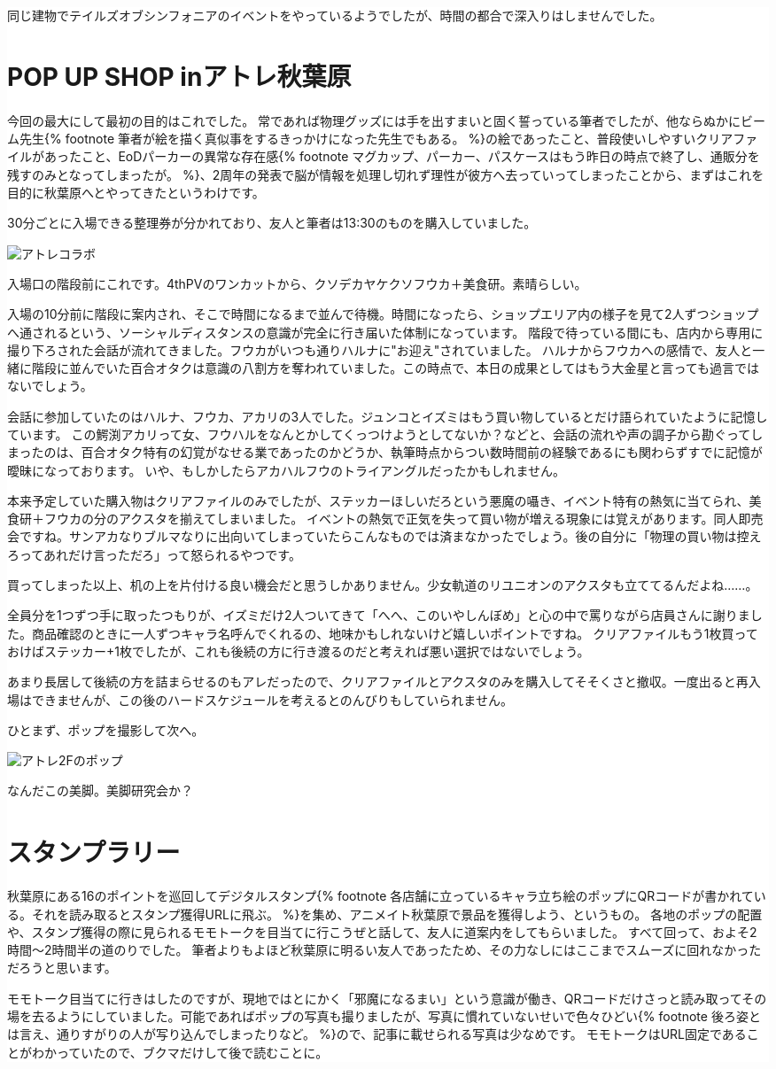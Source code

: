 同じ建物でテイルズオブシンフォニアのイベントをやっているようでしたが、時間の都合で深入りはしませんでした。

# POP UP SHOP inアトレ秋葉原

今回の最大にして最初の目的はこれでした。
常であれば物理グッズには手を出すまいと固く誓っている筆者でしたが、他ならぬかにビーム先生{% footnote 筆者が絵を描く真似事をするきっかけになった先生でもある。 %}の絵であったこと、普段使いしやすいクリアファイルがあったこと、EoDパーカーの異常な存在感{% footnote マグカップ、パーカー、パスケースはもう昨日の時点で終了し、通販分を残すのみとなってしまったが。 %}、2周年の発表で脳が情報を処理し切れず理性が彼方へ去っていってしまったことから、まずはこれを目的に秋葉原へとやってきたというわけです。

30分ごとに入場できる整理券が分かれており、友人と筆者は13:30のものを購入していました。

![アトレコラボ](atre.jpg)

入場口の階段前にこれです。4thPVのワンカットから、クソデカヤケクソフウカ＋美食研。素晴らしい。

入場の10分前に階段に案内され、そこで時間になるまで並んで待機。時間になったら、ショップエリア内の様子を見て2人ずつショップへ通されるという、ソーシャルディスタンスの意識が完全に行き届いた体制になっています。
階段で待っている間にも、店内から専用に撮り下ろされた会話が流れてきました。フウカがいつも通りハルナに"お迎え"されていました。
ハルナからフウカへの感情で、友人と一緒に階段に並んでいた百合オタクは意識の八割方を奪われていました。この時点で、本日の成果としてはもう大金星と言っても過言ではないでしょう。

会話に参加していたのはハルナ、フウカ、アカリの3人でした。ジュンコとイズミはもう買い物しているとだけ語られていたように記憶しています。
この鰐渕アカリって女、フウハルをなんとかしてくっつけようとしてないか？などと、会話の流れや声の調子から勘ぐってしまったのは、百合オタク特有の幻覚がなせる業であったのかどうか、執筆時点からつい数時間前の経験であるにも関わらずすでに記憶が曖昧になっております。
いや、もしかしたらアカハルフウのトライアングルだったかもしれません。

本来予定していた購入物はクリアファイルのみでしたが、ステッカーほしいだろという悪魔の囁き、イベント特有の熱気に当てられ、美食研＋フウカの分のアクスタを揃えてしまいました。
イベントの熱気で正気を失って買い物が増える現象には覚えがあります。同人即売会ですね。サンアカなりブルマなりに出向いてしまっていたらこんなものでは済まなかったでしょう。後の自分に「物理の買い物は控えろってあれだけ言っただろ」って怒られるやつです。

買ってしまった以上、机の上を片付ける良い機会だと思うしかありません。少女軌道のリユニオンのアクスタも立ててるんだよね……。

全員分を1つずつ手に取ったつもりが、イズミだけ2人ついてきて「へへ、このいやしんぼめ」と心の中で罵りながら店員さんに謝りました。商品確認のときに一人ずつキャラ名呼んでくれるの、地味かもしれないけど嬉しいポイントですね。
クリアファイルもう1枚買っておけばステッカー+1枚でしたが、これも後続の方に行き渡るのだと考えれば悪い選択ではないでしょう。

あまり長居して後続の方を詰まらせるのもアレだったので、クリアファイルとアクスタのみを購入してそそくさと撤収。一度出ると再入場はできませんが、この後のハードスケジュールを考えるとのんびりもしていられません。

ひとまず、ポップを撮影して次へ。

![アトレ2Fのポップ](eat-or-die.jpg)

なんだこの美脚。美脚研究会か？

# スタンプラリー

秋葉原にある16のポイントを巡回してデジタルスタンプ{% footnote 各店舗に立っているキャラ立ち絵のポップにQRコードが書かれている。それを読み取るとスタンプ獲得URLに飛ぶ。 %}を集め、アニメイト秋葉原で景品を獲得しよう、というもの。
各地のポップの配置や、スタンプ獲得の際に見られるモモトークを目当てに行こうぜと話して、友人に道案内をしてもらいました。
すべて回って、およそ2時間～2時間半の道のりでした。
筆者よりもよほど秋葉原に明るい友人であったため、その力なしにはここまでスムーズに回れなかっただろうと思います。

モモトーク目当てに行きはしたのですが、現地ではとにかく「邪魔になるまい」という意識が働き、QRコードだけさっと読み取ってその場を去るようにしていました。可能であればポップの写真も撮りましたが、写真に慣れていないせいで色々ひどい{% footnote 後ろ姿とは言え、通りすがりの人が写り込んでしまったりなど。 %}ので、記事に載せられる写真は少なめです。
モモトークはURL固定であることがわかっていたので、ブクマだけして後で読むことに。
